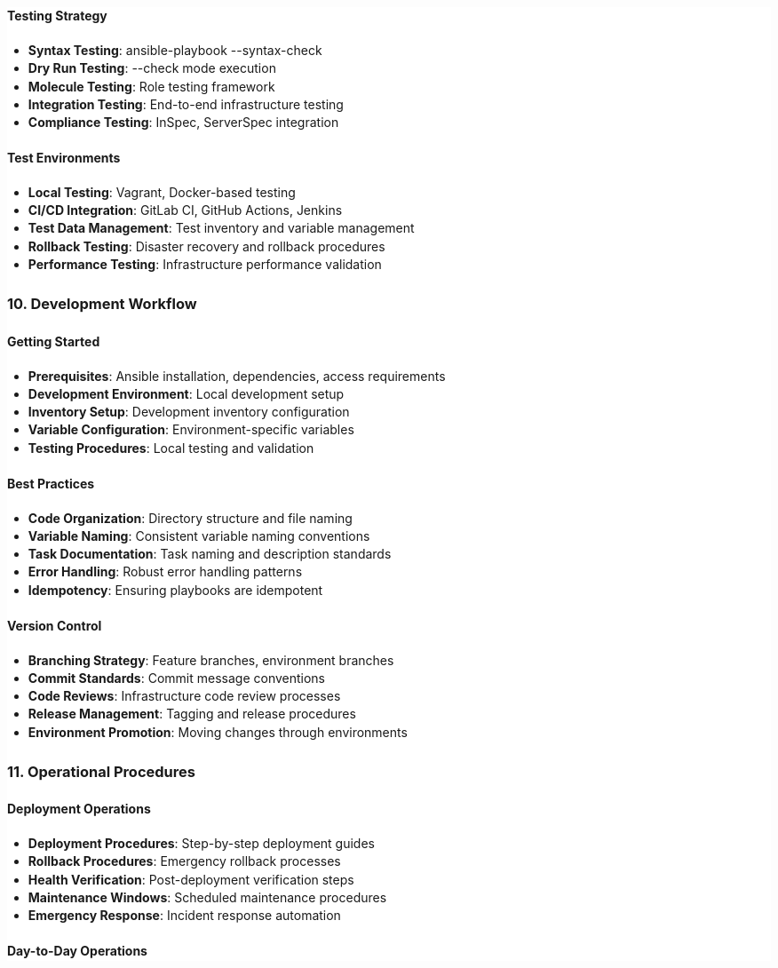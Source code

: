 #### Testing Strategy

- **Syntax Testing**: ansible-playbook --syntax-check
- **Dry Run Testing**: --check mode execution
- **Molecule Testing**: Role testing framework
- **Integration Testing**: End-to-end infrastructure testing
- **Compliance Testing**: InSpec, ServerSpec integration

#### Test Environments

- **Local Testing**: Vagrant, Docker-based testing
- **CI/CD Integration**: GitLab CI, GitHub Actions, Jenkins
- **Test Data Management**: Test inventory and variable management
- **Rollback Testing**: Disaster recovery and rollback procedures
- **Performance Testing**: Infrastructure performance validation

### 10. Development Workflow

#### Getting Started

- **Prerequisites**: Ansible installation, dependencies, access requirements
- **Development Environment**: Local development setup
- **Inventory Setup**: Development inventory configuration
- **Variable Configuration**: Environment-specific variables
- **Testing Procedures**: Local testing and validation

#### Best Practices

- **Code Organization**: Directory structure and file naming
- **Variable Naming**: Consistent variable naming conventions
- **Task Documentation**: Task naming and description standards
- **Error Handling**: Robust error handling patterns
- **Idempotency**: Ensuring playbooks are idempotent

#### Version Control

- **Branching Strategy**: Feature branches, environment branches
- **Commit Standards**: Commit message conventions
- **Code Reviews**: Infrastructure code review processes
- **Release Management**: Tagging and release procedures
- **Environment Promotion**: Moving changes through environments

### 11. Operational Procedures

#### Deployment Operations

- **Deployment Procedures**: Step-by-step deployment guides
- **Rollback Procedures**: Emergency rollback processes
- **Health Verification**: Post-deployment verification steps
- **Maintenance Windows**: Scheduled maintenance procedures
- **Emergency Response**: Incident response automation

#### Day-to-Day Operations
